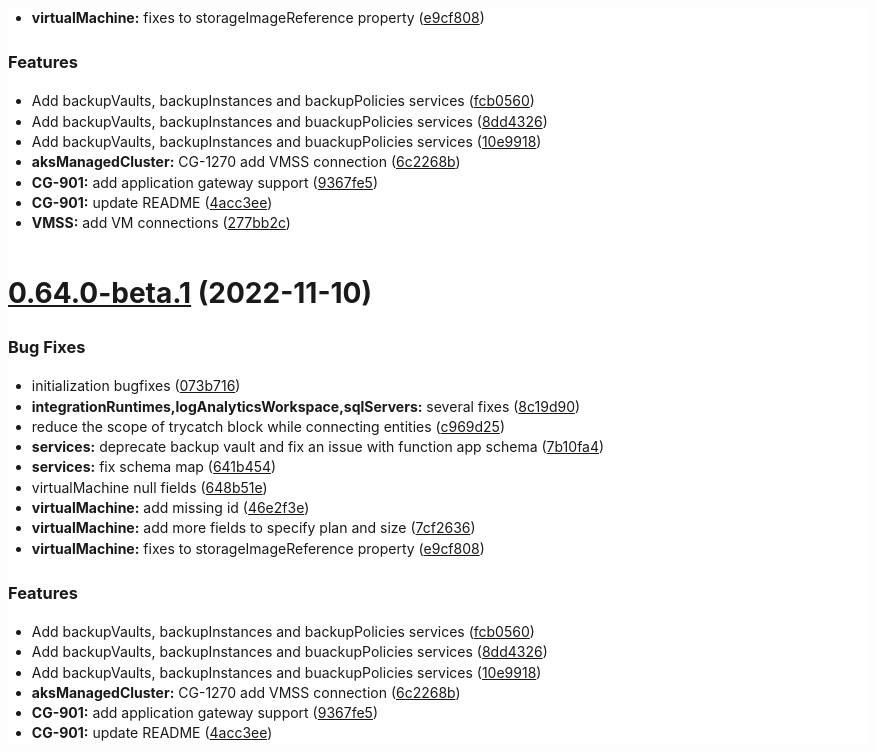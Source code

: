* **virtualMachine:** fixes to storageImageReference property ([e9cf808](https://github.com/cloudgraphdev/cloudgraph-provider-azure/commit/e9cf8082389159491885a9da0eb7f15d9aacb5dd))


### Features

* Add backupVaults, backupInstances and backupPolicies services ([fcb0560](https://github.com/cloudgraphdev/cloudgraph-provider-azure/commit/fcb05608e8c983f23fd7f62057ccd51cc0bbbee5))
* Add backupVaults, backupInstances and buackupPolicies services ([8dd4326](https://github.com/cloudgraphdev/cloudgraph-provider-azure/commit/8dd4326562dc1d2179dbe8534718608d41fd04ba))
* Add backupVaults, backupInstances and buackupPolicies services ([10e9918](https://github.com/cloudgraphdev/cloudgraph-provider-azure/commit/10e991825760c8fd02de46b98279a68371413869))
* **aksManagedCluster:** CG-1270 add VMSS connection ([6c2268b](https://github.com/cloudgraphdev/cloudgraph-provider-azure/commit/6c2268baa3ccf8ad40b873fcd13274019b22d2ea))
* **CG-901:** add application gateway support ([9367fe5](https://github.com/cloudgraphdev/cloudgraph-provider-azure/commit/9367fe5ec3303641c491f968eaf4d0a4d54b459c))
* **CG-901:** update README ([4acc3ee](https://github.com/cloudgraphdev/cloudgraph-provider-azure/commit/4acc3eea7dec788a6fd94689d659546eaba708fa))
* **VMSS:** add VM connections ([277bb2c](https://github.com/cloudgraphdev/cloudgraph-provider-azure/commit/277bb2cbb9c1825a72b67ed31cc5551e1b5773c1))

# [0.64.0-beta.1](https://github.com/cloudgraphdev/cloudgraph-provider-azure/compare/0.63.0...0.64.0-beta.1) (2022-11-10)


### Bug Fixes

* initialization bugfixes ([073b716](https://github.com/cloudgraphdev/cloudgraph-provider-azure/commit/073b7166d05c0b7cdf80811ea8f9c7d1dc500857))
* **integrationRuntimes,logAnalyticsWorkspace,sqlServers:** several fixes ([8c19d90](https://github.com/cloudgraphdev/cloudgraph-provider-azure/commit/8c19d9065667dbba638b4932b1dea5628f0ff5bd))
* reduce the scope of trycatch block while connecting entities ([c969d25](https://github.com/cloudgraphdev/cloudgraph-provider-azure/commit/c969d25dc7bd761620805bc5e6769fec19235541))
* **services:** deprecate backup vault and fix an issue with function app schema ([7b10fa4](https://github.com/cloudgraphdev/cloudgraph-provider-azure/commit/7b10fa417ff13f780a680a4cdf1683525de62649))
* **services:** fix schema map ([641b454](https://github.com/cloudgraphdev/cloudgraph-provider-azure/commit/641b4547dd642611e0764ee3f3b2fe1b034559e5))
* virtualMachine null fields ([648b51e](https://github.com/cloudgraphdev/cloudgraph-provider-azure/commit/648b51ec38fd7465fbaacae979a440325f7811f4))
* **virtualMachine:** add missing id ([46e2f3e](https://github.com/cloudgraphdev/cloudgraph-provider-azure/commit/46e2f3e36cc9ecb83f8c56b02f53046f885154f2))
* **virtualMachine:** add more fields to specify plan and size ([7cf2636](https://github.com/cloudgraphdev/cloudgraph-provider-azure/commit/7cf26365af12fe390f780b214e9861d49364b96e))
* **virtualMachine:** fixes to storageImageReference property ([e9cf808](https://github.com/cloudgraphdev/cloudgraph-provider-azure/commit/e9cf8082389159491885a9da0eb7f15d9aacb5dd))


### Features

* Add backupVaults, backupInstances and backupPolicies services ([fcb0560](https://github.com/cloudgraphdev/cloudgraph-provider-azure/commit/fcb05608e8c983f23fd7f62057ccd51cc0bbbee5))
* Add backupVaults, backupInstances and buackupPolicies services ([8dd4326](https://github.com/cloudgraphdev/cloudgraph-provider-azure/commit/8dd4326562dc1d2179dbe8534718608d41fd04ba))
* Add backupVaults, backupInstances and buackupPolicies services ([10e9918](https://github.com/cloudgraphdev/cloudgraph-provider-azure/commit/10e991825760c8fd02de46b98279a68371413869))
* **aksManagedCluster:** CG-1270 add VMSS connection ([6c2268b](https://github.com/cloudgraphdev/cloudgraph-provider-azure/commit/6c2268baa3ccf8ad40b873fcd13274019b22d2ea))
* **CG-901:** add application gateway support ([9367fe5](https://github.com/cloudgraphdev/cloudgraph-provider-azure/commit/9367fe5ec3303641c491f968eaf4d0a4d54b459c))
* **CG-901:** update README ([4acc3ee](https://github.com/cloudgraphdev/cloudgraph-provider-azure/commit/4acc3eea7dec788a6fd94689d659546eaba708fa))